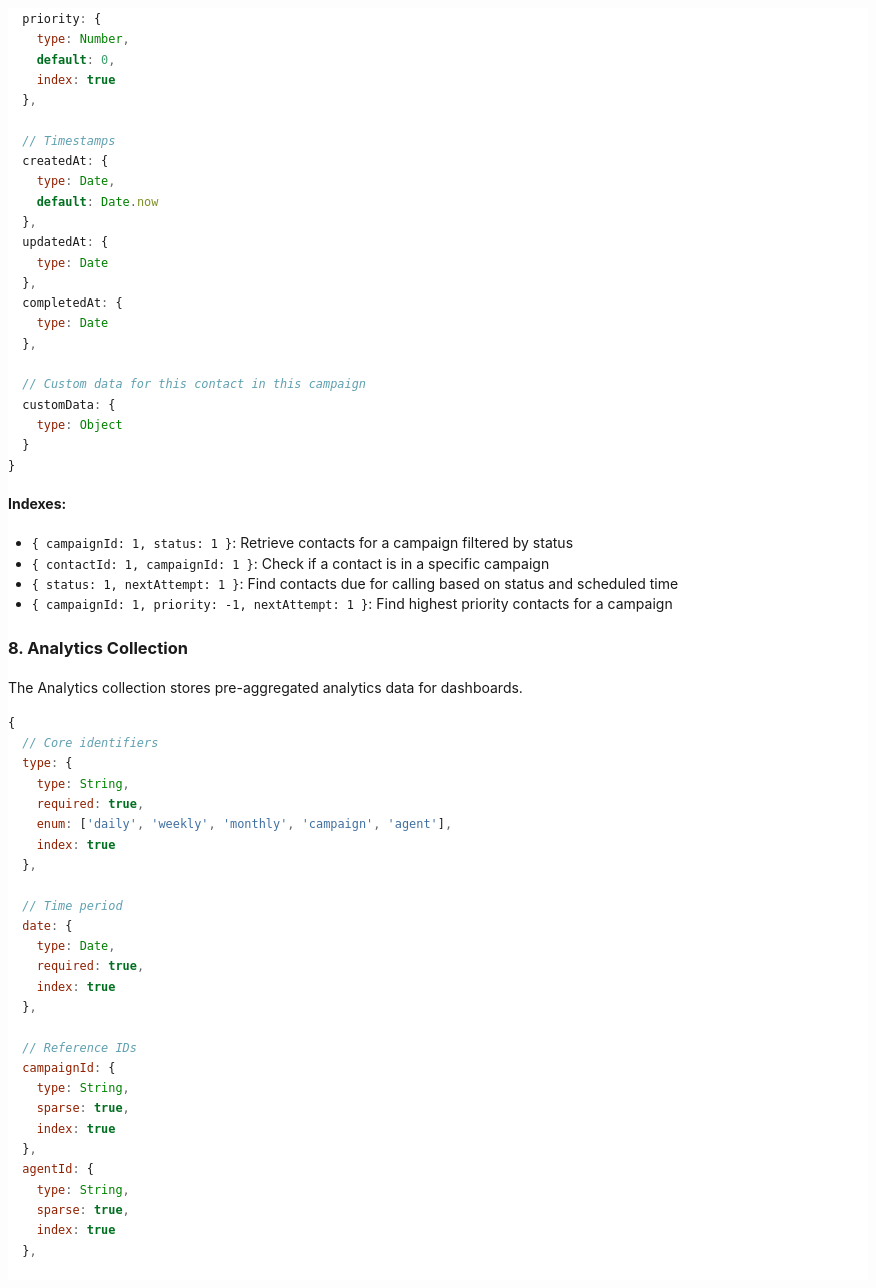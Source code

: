 ```javascript
  priority: {
    type: Number,
    default: 0,
    index: true
  },
  
  // Timestamps
  createdAt: {
    type: Date,
    default: Date.now
  },
  updatedAt: {
    type: Date
  },
  completedAt: {
    type: Date
  },
  
  // Custom data for this contact in this campaign
  customData: {
    type: Object
  }
}
```

#### Indexes:
- `{ campaignId: 1, status: 1 }`: Retrieve contacts for a campaign filtered by status
- `{ contactId: 1, campaignId: 1 }`: Check if a contact is in a specific campaign
- `{ status: 1, nextAttempt: 1 }`: Find contacts due for calling based on status and scheduled time
- `{ campaignId: 1, priority: -1, nextAttempt: 1 }`: Find highest priority contacts for a campaign

### 8. Analytics Collection

The Analytics collection stores pre-aggregated analytics data for dashboards.

```javascript
{
  // Core identifiers
  type: {
    type: String,
    required: true,
    enum: ['daily', 'weekly', 'monthly', 'campaign', 'agent'],
    index: true
  },
  
  // Time period
  date: {
    type: Date,
    required: true,
    index: true
  },
  
  // Reference IDs
  campaignId: {
    type: String,
    sparse: true,
    index: true
  },
  agentId: {
    type: String,
    sparse: true,
    index: true
  },
  
```